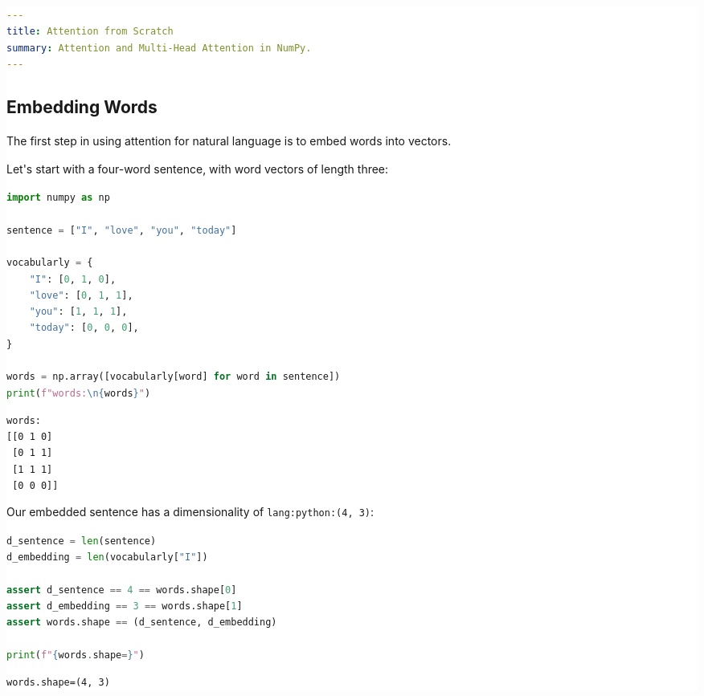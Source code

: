 ```yaml
---
title: Attention from Scratch
summary: Attention and Multi-Head Attention in NumPy.
---
```


## Embedding Words 

The first step in using attention for natural language is to embed words into vectors.

Let's start with a four-word sentence, with word vectors of length three:


```python
import numpy as np

sentence = ["I", "love", "you", "today"]

vocabularly = {
    "I": [0, 1, 0],
    "love": [0, 1, 1],
    "you": [1, 1, 1],
    "today": [0, 0, 0],
}

words = np.array([vocabularly[word] for word in sentence])
print(f"words:\n{words}")
```

```
words:
[[0 1 0]
 [0 1 1]
 [1 1 1]
 [0 0 0]]
```

Our embedded sentence has a dimensionality of `lang:python:(4, 3)`:


```python
d_sentence = len(sentence)
d_embedding = len(vocabularly["I"])

assert d_sentence == 4 == words.shape[0]
assert d_embedding == 3 == words.shape[1]
assert words.shape == (d_sentence, d_embedding)

print(f"{words.shape=}")
```

```
words.shape=(4, 3)
```
